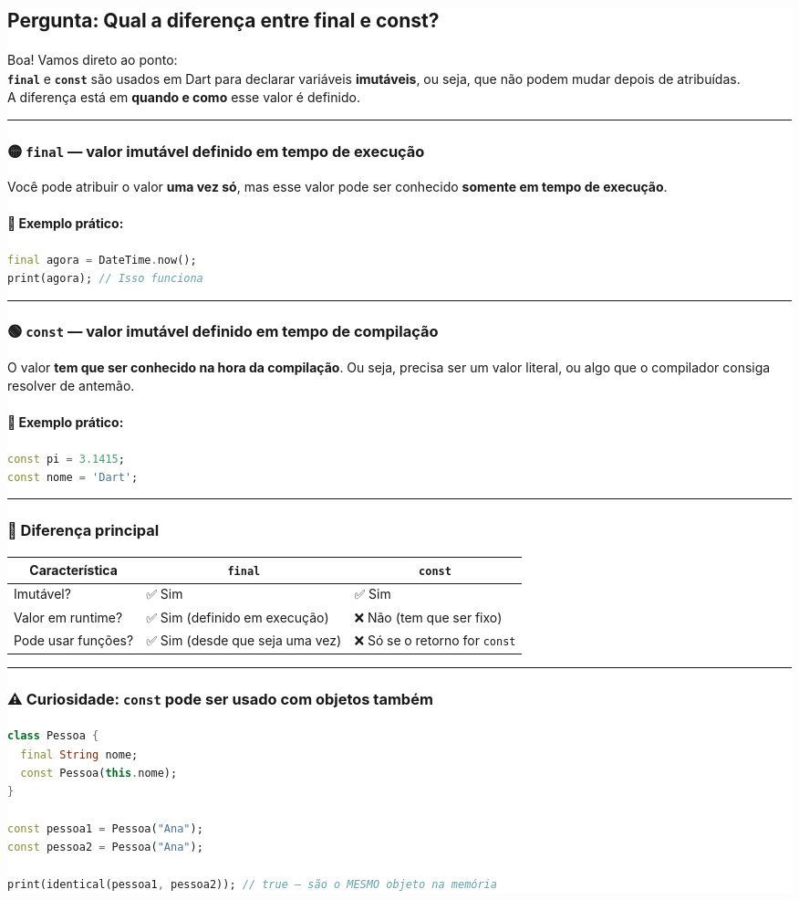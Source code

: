 
## Pergunta: Qual a diferença entre final e const?

Boa! Vamos direto ao ponto:  
**`final`** e **`const`** são usados em Dart para declarar variáveis **imutáveis**, ou seja, que não podem mudar depois de atribuídas.  
A diferença está em **quando e como** esse valor é definido.

---

### 🟡 `final` — valor imutável definido em **tempo de execução**
Você pode atribuir o valor **uma vez só**, mas esse valor pode ser conhecido **somente em tempo de execução**.

#### 🧪 Exemplo prático:
```dart
final agora = DateTime.now();
print(agora); // Isso funciona
```

---

### 🟢 `const` — valor imutável definido em **tempo de compilação**
O valor **tem que ser conhecido na hora da compilação**. Ou seja, precisa ser um valor literal, ou algo que o compilador consiga resolver de antemão.

#### 🧪 Exemplo prático:
```dart
const pi = 3.1415;
const nome = 'Dart';
```

---

### 📌 Diferença principal

| Característica      | `final`                        | `const`                        |
|---------------------|--------------------------------|--------------------------------|
| Imutável?           | ✅ Sim                          | ✅ Sim                          |
| Valor em runtime?   | ✅ Sim (definido em execução)   | ❌ Não (tem que ser fixo)       |
| Pode usar funções?  | ✅ Sim (desde que seja uma vez) | ❌ Só se o retorno for `const` |

---

### ⚠️ Curiosidade: `const` pode ser usado com objetos também

```dart
class Pessoa {
  final String nome;
  const Pessoa(this.nome);
}

const pessoa1 = Pessoa("Ana");
const pessoa2 = Pessoa("Ana");

print(identical(pessoa1, pessoa2)); // true – são o MESMO objeto na memória
```
